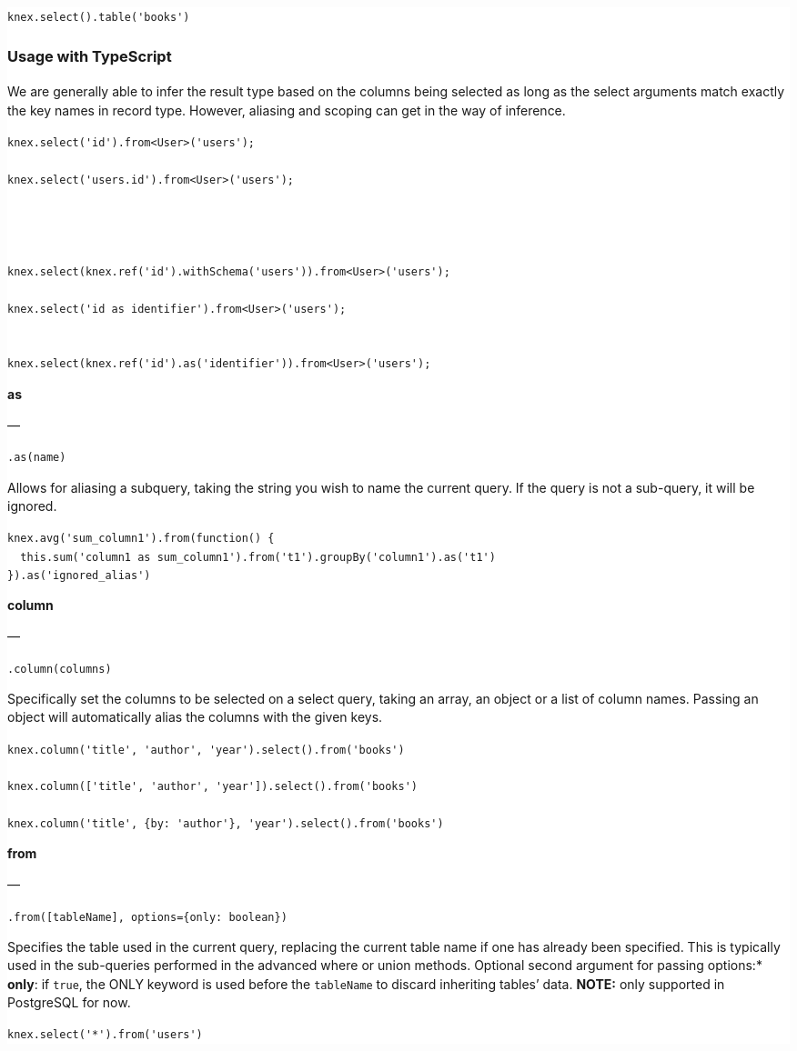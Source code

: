     knex.select().table('books')

### Usage with TypeScript

We are generally able to infer the result type based on the columns being selected as long as the select arguments match exactly the key names in record type. However, aliasing and scoping can get in the way of inference.

    knex.select('id').from<User>('users'); 

    knex.select('users.id').from<User>('users'); 




    knex.select(knex.ref('id').withSchema('users')).from<User>('users'); 

    knex.select('id as identifier').from<User>('users'); 


    knex.select(knex.ref('id').as('identifier')).from<User>('users'); 

**as**

—

`.as(name)`

Allows for aliasing a subquery, taking the string you wish to name the current query. If the query is not a sub-query, it will be ignored.

    knex.avg('sum_column1').from(function() {
      this.sum('column1 as sum_column1').from('t1').groupBy('column1').as('t1')
    }).as('ignored_alias')

**column**

—

`.column(columns)`

Specifically set the columns to be selected on a select query, taking an array, an object or a list of column names. Passing an object will automatically alias the columns with the given keys.

    knex.column('title', 'author', 'year').select().from('books')

    knex.column(['title', 'author', 'year']).select().from('books')

    knex.column('title', {by: 'author'}, 'year').select().from('books')

**from**

—

`.from([tableName], options={only: boolean})`

Specifies the table used in the current query, replacing the current table name if one has already been specified. This is typically used in the sub-queries performed in the advanced where or union methods. Optional second argument for passing options:\* **only**: if `true`, the ONLY keyword is used before the `tableName` to discard inheriting tables’ data. **NOTE:** only supported in PostgreSQL for now.

    knex.select('*').from('users')
